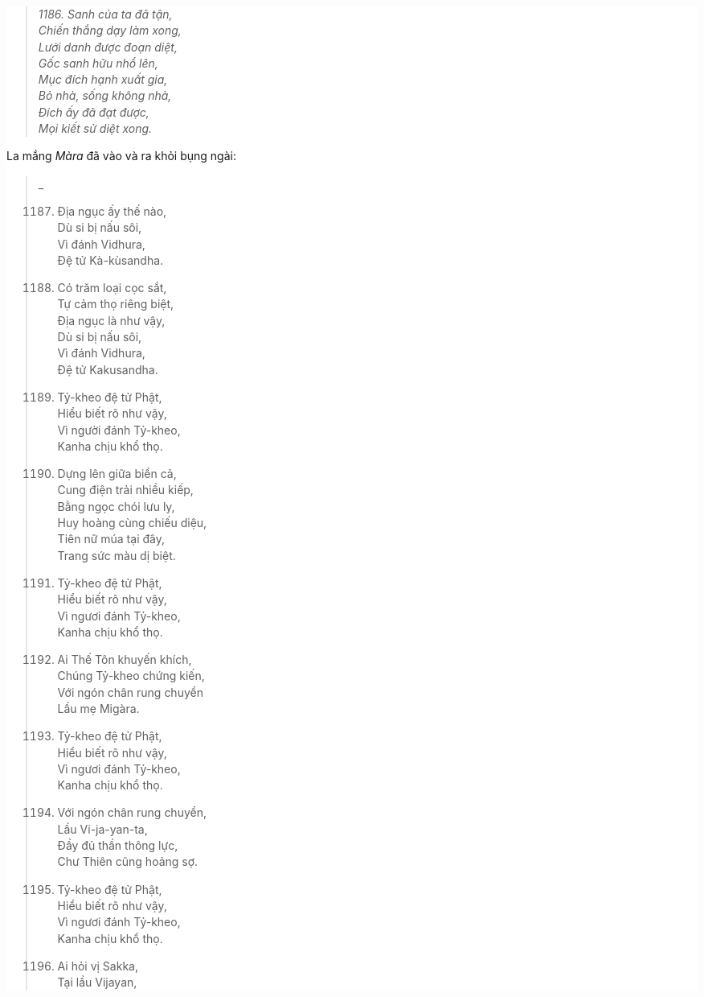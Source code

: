 > _1186. Sanh của ta đã tận,  
> Chiến thắng dạy làm xong,  
> Lưới danh được đoạn diệt,  
> Gốc sanh hữu nhổ lên,  
> Mục đích hạnh xuất gia,  
> Bỏ nhà, sống không nhà,  
> Ðích ấy đã đạt được,  
> Mọi kiết sử diệt xong._

La mắng _Màra_ đã vào và ra khỏi bụng ngài:

> _
> 
> 1187. Ðịa ngục ấy thế nào,  
> Dù si bị nấu sôi,  
> Vì đánh Vidhura,  
> Ðệ tử Kà-kùsandha.
> 
> 1188. Có trăm loại cọc sắt,  
> Tự cảm thọ riêng biệt,  
> Ðịa ngục là như vậy,  
> Dù si bị nấu sôi,  
> Vì đánh Vidhura,  
> Ðệ tử Kakusandha.
> 
> 1189. Tỷ-kheo đệ tử Phật,  
> Hiểu biết rõ như vậy,  
> Vì người đánh Tỷ-kheo,  
> Kanha chịu khổ thọ.
> 
> 1190. Dựng lên giữa biển cả,  
> Cung điện trải nhiều kiếp,  
> Bằng ngọc chói lưu ly,  
> Huy hoàng cùng chiếu diệu,  
> Tiên nữ múa tại đây,  
> Trang sức màu dị biệt.
> 
> 1191. Tỷ-kheo đệ tử Phật,  
> Hiểu biết rõ như vậy,  
> Vì ngươi đánh Tỷ-kheo,  
> Kanha chịu khổ thọ.
> 
> 1192. Ai Thế Tôn khuyến khích,  
> Chúng Tỷ-kheo chứng kiến,  
> Với ngón chân rung chuyển  
> Lầu mẹ Migàra.
> 
> 1193. Tỷ-kheo đệ tử Phật,  
> Hiểu biết rõ như vậy,  
> Vì ngươi đánh Tỷ-kheo,  
> Kanha chịu khổ thọ.
> 
> 1194. Với ngón chân rung chuyển,  
> Lầu Vi-ja-yan-ta,  
> Ðầy đủ thần thông lực,  
> Chư Thiên cũng hoảng sợ.
> 
> 1195. Tỷ-kheo đệ tử Phật,  
> Hiểu biết rõ như vậy,  
> Vì ngươi đánh Tỷ-kheo,  
> Kanha chịu khổ thọ.
> 
> 1196. Ai hỏi vị Sakka,  
> Tại lầu Vijayan,  